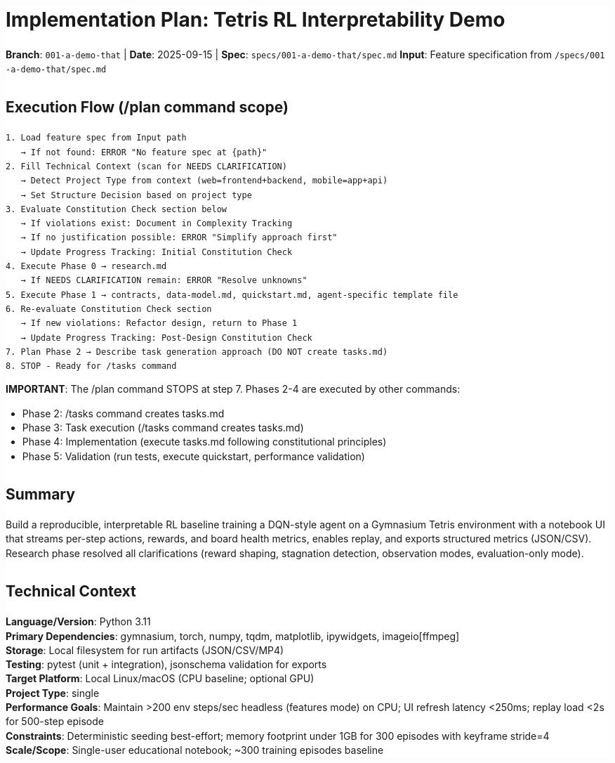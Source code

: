 # Implementation Plan: Tetris RL Interpretability Demo

**Branch**: `001-a-demo-that` | **Date**: 2025-09-15 | **Spec**: `specs/001-a-demo-that/spec.md`
**Input**: Feature specification from `/specs/001-a-demo-that/spec.md`

## Execution Flow (/plan command scope)

```text
1. Load feature spec from Input path
   → If not found: ERROR "No feature spec at {path}"
2. Fill Technical Context (scan for NEEDS CLARIFICATION)
   → Detect Project Type from context (web=frontend+backend, mobile=app+api)
   → Set Structure Decision based on project type
3. Evaluate Constitution Check section below
   → If violations exist: Document in Complexity Tracking
   → If no justification possible: ERROR "Simplify approach first"
   → Update Progress Tracking: Initial Constitution Check
4. Execute Phase 0 → research.md
   → If NEEDS CLARIFICATION remain: ERROR "Resolve unknowns"
5. Execute Phase 1 → contracts, data-model.md, quickstart.md, agent-specific template file
6. Re-evaluate Constitution Check section
   → If new violations: Refactor design, return to Phase 1
   → Update Progress Tracking: Post-Design Constitution Check
7. Plan Phase 2 → Describe task generation approach (DO NOT create tasks.md)
8. STOP - Ready for /tasks command
```

**IMPORTANT**: The /plan command STOPS at step 7. Phases 2-4 are executed by other commands:

- Phase 2: /tasks command creates tasks.md
- Phase 3: Task execution (/tasks command creates tasks.md)
- Phase 4: Implementation (execute tasks.md following constitutional principles)
- Phase 5: Validation (run tests, execute quickstart, performance validation)

## Summary

Build a reproducible, interpretable RL baseline training a DQN-style agent on a Gymnasium Tetris environment with a notebook UI that streams per-step actions, rewards, and board health metrics, enables replay, and exports structured metrics (JSON/CSV). Research phase resolved all clarifications (reward shaping, stagnation detection, observation modes, evaluation-only mode).

## Technical Context

**Language/Version**: Python 3.11  
**Primary Dependencies**: gymnasium, torch, numpy, tqdm, matplotlib, ipywidgets, imageio[ffmpeg]  
**Storage**: Local filesystem for run artifacts (JSON/CSV/MP4)  
**Testing**: pytest (unit + integration), jsonschema validation for exports  
**Target Platform**: Local Linux/macOS (CPU baseline; optional GPU)  
**Project Type**: single  
**Performance Goals**: Maintain >200 env steps/sec headless (features mode) on CPU; UI refresh latency <250ms; replay load <2s for 500-step episode  
**Constraints**: Deterministic seeding best-effort; memory footprint under 1GB for 300 episodes with keyframe stride=4  
**Scale/Scope**: Single-user educational notebook; ~300 training episodes baseline
